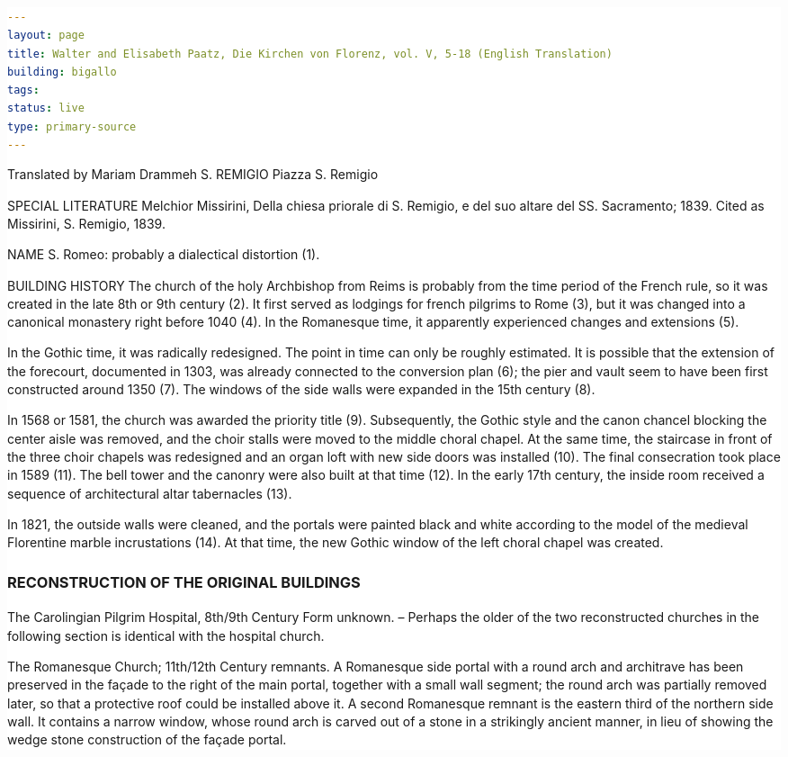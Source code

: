```yaml
---
layout: page
title: Walter and Elisabeth Paatz, Die Kirchen von Florenz, vol. V, 5-18 (English Translation)
building: bigallo
tags:
status: live
type: primary-source
---
```

Translated by Mariam Drammeh
S. REMIGIO
Piazza S. Remigio
 
 
SPECIAL LITERATURE
Melchior Missirini, Della chiesa priorale di S. Remigio, e del suo altare del SS. Sacramento; 1839. Cited as Missirini, S. Remigio, 1839.
 
 
NAME
S. Romeo: probably a dialectical distortion (1).
 
 
BUILDING HISTORY
The church of the holy Archbishop from Reims is probably from the time period of the French rule, so it was created in the late 8th or 9th century (2). It first served as lodgings for french pilgrims to Rome (3), but it was changed into a canonical monastery right before 1040 (4). In the Romanesque time, it apparently experienced changes and extensions (5).
 
In the Gothic time, it was radically redesigned. The point in time can only be roughly estimated. It is possible that the extension of the forecourt, documented in 1303, was already connected to the conversion plan (6); the pier and vault seem to have been first constructed around 1350 (7). The windows of the side walls were expanded in the 15th century (8).
 
In 1568 or 1581, the church was awarded the priority title (9). Subsequently, the Gothic style and the canon chancel blocking the center aisle was removed, and the choir stalls were moved to the middle choral chapel. At the same time, the staircase in front of the three choir chapels was redesigned and an organ loft with new side doors was installed (10). The final consecration took place in 1589 (11). The bell tower and the canonry were also built at that time (12). In the early 17th century, the inside room received a sequence of architectural altar tabernacles (13).
 
In 1821, the outside walls were cleaned, and the portals were painted black and white according to the model of the medieval Florentine marble incrustations (14). At that time, the new Gothic window of the left choral chapel was created.

### RECONSTRUCTION OF THE ORIGINAL BUILDINGS

The Carolingian Pilgrim Hospital, 8th/9th Century
Form unknown. – Perhaps the older of the two reconstructed churches in the following section is identical with the hospital church.
 
The Romanesque Church; 11th/12th Century
remnants. A Romanesque side portal with a round arch and architrave has been preserved in the façade to the right of the main portal, together with a small wall segment; the round arch was partially removed later, so that a protective roof could be installed above it. A second Romanesque remnant is the eastern third of the northern side wall. It contains a narrow window, whose round arch is carved out of a stone in a strikingly ancient manner, in lieu of showing the wedge stone construction of the façade portal.
 